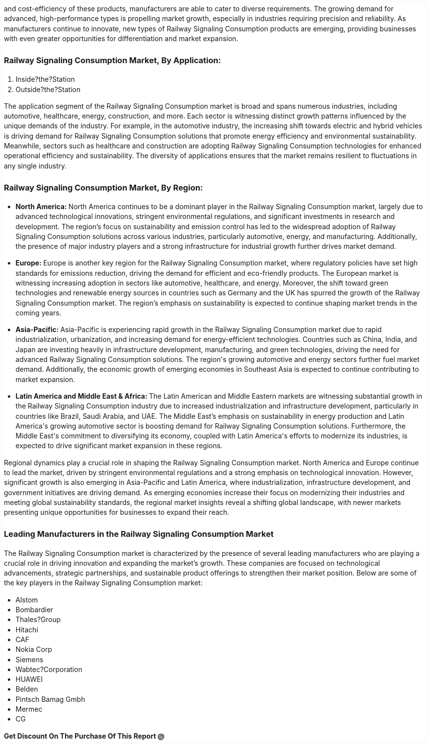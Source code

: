 and cost-efficiency of these products, manufacturers are able to cater to diverse requirements. The growing demand for advanced, high-performance types is propelling market growth, especially in industries requiring precision and reliability. As manufacturers continue to innovate, new types of Railway Signaling Consumption products are emerging, providing businesses with even greater opportunities for differentiation and market expansion.</p><h3>Railway Signaling Consumption Market,&nbsp;By Application:</h3><ol><li>Inside?the?Station<li> Outside?the?Station</li></ol><p>The application segment of the Railway Signaling Consumption market is broad and spans numerous industries, including automotive, healthcare, energy, construction, and more. Each sector is witnessing distinct growth patterns influenced by the unique demands of the industry. For example, in the automotive industry, the increasing shift towards electric and hybrid vehicles is driving demand for Railway Signaling Consumption solutions that promote energy efficiency and environmental sustainability. Meanwhile, sectors such as healthcare and construction are adopting Railway Signaling Consumption technologies for enhanced operational efficiency and sustainability. The diversity of applications ensures that the market remains resilient to fluctuations in any single industry.</p><h3>Railway Signaling Consumption Market, By Region:</h3><ul><li><p><strong>North America:&nbsp;</strong>North America continues to be a dominant player in the Railway Signaling Consumption market, largely due to advanced technological innovations, stringent environmental regulations, and significant investments in research and development. The region&rsquo;s focus on sustainability and emission control has led to the widespread adoption of Railway Signaling Consumption solutions across various industries, particularly automotive, energy, and manufacturing. Additionally, the presence of major industry players and a strong infrastructure for industrial growth further drives market demand.</p></li><li><p><strong><strong>Europe:&nbsp;</strong></strong>Europe is another key region for the Railway Signaling Consumption market, where regulatory policies have set high standards for emissions reduction, driving the demand for efficient and eco-friendly products. The European market is witnessing increasing adoption in sectors like automotive, healthcare, and energy. Moreover, the shift toward green technologies and renewable energy sources in countries such as Germany and the UK has spurred the growth of the Railway Signaling Consumption market. The region&rsquo;s emphasis on sustainability is expected to continue shaping market trends in the coming years.</p></li><li><p><strong><strong>Asia-Pacific:&nbsp;</strong></strong>Asia-Pacific is experiencing rapid growth in the Railway Signaling Consumption market due to rapid industrialization, urbanization, and increasing demand for energy-efficient technologies. Countries such as China, India, and Japan are investing heavily in infrastructure development, manufacturing, and green technologies, driving the need for advanced Railway Signaling Consumption solutions. The region's growing automotive and energy sectors further fuel market demand. Additionally, the economic growth of emerging economies in Southeast Asia is expected to continue contributing to market expansion.</p></li><li><p><strong><strong>Latin America and Middle East &amp; Africa:&nbsp;</strong></strong>The Latin American and Middle Eastern markets are witnessing substantial growth in the Railway Signaling Consumption industry due to increased industrialization and infrastructure development, particularly in countries like Brazil, Saudi Arabia, and UAE. The Middle East&rsquo;s emphasis on sustainability in energy production and Latin America's growing automotive sector is boosting demand for Railway Signaling Consumption solutions. Furthermore, the Middle East's commitment to diversifying its economy, coupled with Latin America's efforts to modernize its industries, is expected to drive significant market expansion in these regions.</p></li></ul><p>Regional dynamics play a crucial role in shaping the Railway Signaling Consumption market. North America and Europe continue to lead the market, driven by stringent environmental regulations and a strong emphasis on technological innovation. However, significant growth is also emerging in Asia-Pacific and Latin America, where industrialization, infrastructure development, and government initiatives are driving demand. As emerging economies increase their focus on modernizing their industries and meeting global sustainability standards, the regional market insights reveal a shifting global landscape, with newer markets presenting unique opportunities for businesses to expand their reach.</p><h3><strong>Leading Manufacturers in the Railway Signaling Consumption Market</strong></h3><p>The Railway Signaling Consumption market is characterized by the presence of several leading manufacturers who are playing a crucial role in driving innovation and expanding the market&rsquo;s growth. These companies are focused on technological advancements, strategic partnerships, and sustainable product offerings to strengthen their market position. Below are some of the key players in the Railway Signaling Consumption market:</p></div><div class="article-main__content" data-test-id="publishing-text-block"><ul><li><span class="">Alstom<li> Bombardier<li> Thales?Group<li> Hitachi<li> CAF<li> Nokia Corp<li> Siemens<li> Wabtec?Corporation<li> HUAWEI<li> Belden<li> Pintsch Bamag Gmbh<li> Mermec<li> CG</span></li></ul></div><div class="article-main__content" data-test-id="publishing-text-block"><p><span class="font-[700]"><strong>Get Discount On The Purchase Of This Report @</strong>